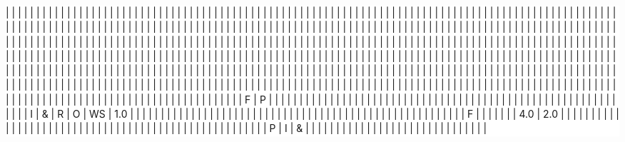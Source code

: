 |     |     |     |     |     |     |     |     |     |     |      |      |      |      |      |      |      |      |      |      |      |      |      |      |      |      |      |      |      |      |      |      |      |      |      |      |      |      |      |      |      |      |      |      |      |      |      |      |      |      |      |      |      |      |      |      |      |      |      |      |
|     |     |     |     |     |     |     |     |     |     |      |      |      |      |      |      |      |      |      |      |      |      |      |      |      |      |      |      |      |      |      |      |      |      |      |      |      |      |      |      |      |      |      |      |      |      |      |      |      |      |      |      |      |      |      |      |      |      |      |      |
|     |     |     |     |     |     |     |     |     |     |      |      |      |      |      |      |      |      |      |      |      |      |      |      |      |      |      |      |      |      |      |      |      |      |      |      |      |      |      |      |      |      |      |      |      |      |      |      |      |      |      |      |      |      |      |      |      |      |      |      |
|     |     |     |     |     |     |     |     |     |     |      |      |      |      |      |      |      |      |      |      |      |      |      |      |      |      |      |      |      |      |      |      |      |      |      |      |      |      |      |      |      |      |      |      |      |      |      |      |      |      |      |      |      |      |      |      |      |      |      |      |
|     |     |     |     |     |     |     |     |     |     |      |      |      |      |      |      |      |      |      |      |      |      |      |      |      |      |      |      |      |      |      |      |      |      |      |      |      |      |      |      |      |      |      |      |      |      |      |      |      |      |      |      |      |      |      |      |      |      |      |      |
|     |     |     |     |     |     |     |     |     |     |      |      |      |      |      |      |      |      |      |      |      |      |      |      |      |      |      |      |      |      |      |      |      |      |      |      |      |      |      |      |      |      |      |      |      |      |      |      |      |      |      |      |      |      |      |      |      |      |      |      |
|     |     |     |     |     |     |     |     |     |     |      |      |      |      |      |      |      |      |      |      |      |      |      |      |      |      |      |      |      |      |      |      |      |      |      |      |      |      |      |      |      |      |      |      |      |      |      |      |      |      |      |      |      |      |      |      |      |      |      |      |
|     |     |     |     |     |     |     |     |     |     |      |      |      |      |      |      |      |      |      |      |      |      |      |      |      |      |      |      |      |      |      |      |      |      |      |      |      |      |      |      |      |      |      |      |      |      |      |      |      |      |      |      |      |      |      |      |      |      |      |      |
|     |     |     |     |     |     |     |     |     |     |      |      |      |      |      |      |      |      |      |      |      |      |      |      |      |      |      |      |      |      |      |      |      |      |      |      |      |      |      |      |      |      |      |      |      |      |      |      |      |      |      |      |      |      |      |      |      |      |      |      |
|     |     |     |     |     |     |     |     |     |     |      |      |      |      |      |      |      |      |      |      |      |      |      |      |      |      |      |      |      |      |      |      |      |      |      |      |      |      |      |      |      |      |      |      |      |      |      |      |      |      |      |      |      |      |      |      |      |      |      |      |
|     |     |     |     |     |     |     |     |     |     |      |      |      |      |      |      |      |      |      |      |      |      |      |      |      |      |      |      | F    | P    |      |      |      |      |      |      |      |      |      |      |      |      |      |      |      |      |      |      |      |      |      |      |      |      |      |      |      |      |      |      |
|     |     |     |     |     |     |     |     |     |     |      |      |      |      |      |      |      |      |      |      |      |      |      |      |      |      |      |      |      | I    | &    | R    | O    | WS   | 1.0  |      |      |      |      |      |      |      |      |      |      |      |      |      |      |      |      |      |      |      |      |      |      |      |      |      |
|     |     |     |     |     |     |     |     |     |     |      |      |      |      |      |      |      |      |      |      |      |      |      |      |      |      |      |      | F    |      |      |      |      |      |      | 4.0  | 2.0  |      |      |      |      |      |      |      |      |      |      |      |      |      |      |      |      |      |      |      |      |      |      |      |
|     |     |     |     |     |     |     |     |     |     |      |      |      |      |      |      |      |      |      |      |      |      |      |      |      |      |      |      | P    | I    | &    |      |      |      |      |      |      |      |      |      |      |      |      |      |      |      |      |      |      |      |      |      |      |      |      |      |      |      |      |      |